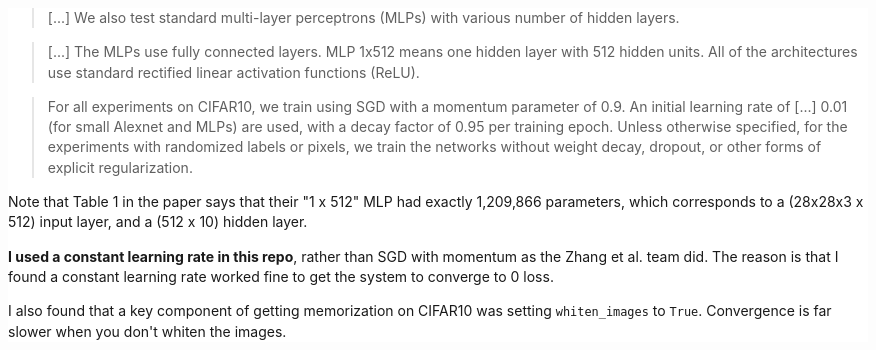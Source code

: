 > [...] We also test standard multi-layer perceptrons (MLPs) with various number of hidden layers.

> [...] The MLPs use fully connected layers. MLP 1x512 means one hidden layer with 512 hidden units. All of the architectures use standard rectified linear activation functions (ReLU).

> For all experiments on CIFAR10, we train using SGD with a momentum parameter of 0.9. An initial learning rate of [...] 0.01 (for small Alexnet and MLPs) are used, with a decay factor of 0.95 per training epoch. Unless otherwise specified, for the experiments with randomized labels or pixels, we train the networks without weight decay, dropout, or other forms of explicit regularization.

Note that Table 1 in the paper says that their "1 x 512" MLP had exactly 1,209,866 parameters, which corresponds to a (28x28x3 x 512) input layer, and a (512 x 10) hidden layer.

**I used a constant learning rate in this repo**, rather than SGD with momentum as the Zhang et al. team did. The reason is that I found a constant learning rate worked fine to get the system to converge to 0 loss.

I also found that a key component of getting memorization on CIFAR10 was setting `whiten_images` to `True`. Convergence is far slower when you don't whiten the images.
